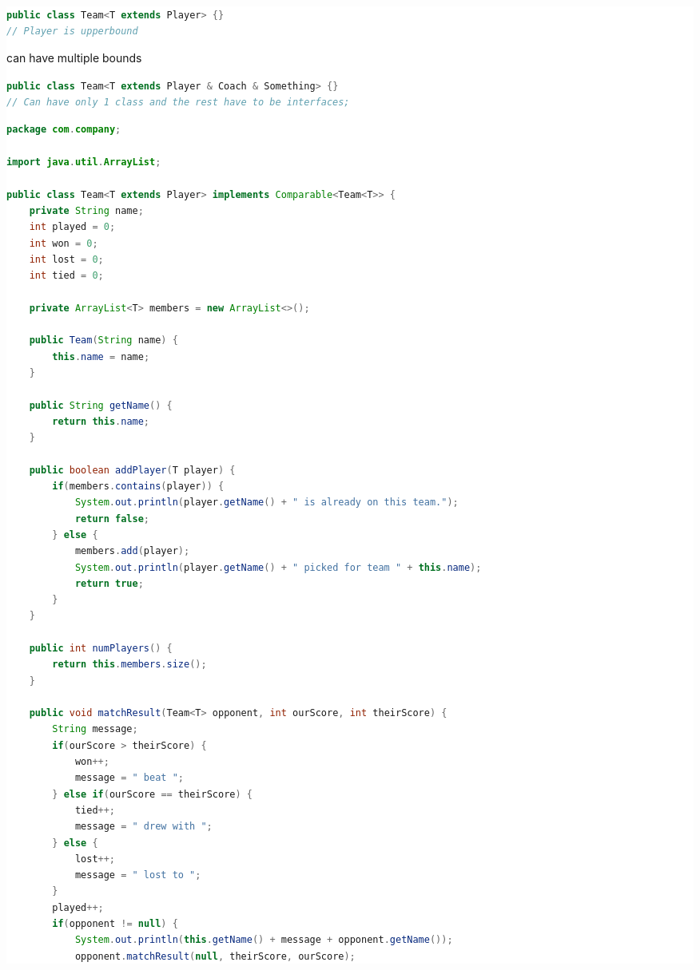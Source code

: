 

```java
public class Team<T extends Player> {}
// Player is upperbound
```

can have multiple bounds

```java
public class Team<T extends Player & Coach & Something> {}
// Can have only 1 class and the rest have to be interfaces; 
```

```JAVA
package com.company;

import java.util.ArrayList;

public class Team<T extends Player> implements Comparable<Team<T>> {
    private String name;
    int played = 0;
    int won = 0;
    int lost = 0;
    int tied = 0;

    private ArrayList<T> members = new ArrayList<>();

    public Team(String name) {
        this.name = name;
    }

    public String getName() {
        return this.name;
    }

    public boolean addPlayer(T player) {
        if(members.contains(player)) {
            System.out.println(player.getName() + " is already on this team.");
            return false;
        } else {
            members.add(player);
            System.out.println(player.getName() + " picked for team " + this.name);
            return true;
        }
    }

    public int numPlayers() {
        return this.members.size();
    }

    public void matchResult(Team<T> opponent, int ourScore, int theirScore) {
        String message;
        if(ourScore > theirScore) {
            won++;
            message = " beat ";
        } else if(ourScore == theirScore) {
            tied++;
            message = " drew with ";
        } else {
            lost++;
            message = " lost to ";
        }
        played++;
        if(opponent != null) {
            System.out.println(this.getName() + message + opponent.getName());
            opponent.matchResult(null, theirScore, ourScore);
```